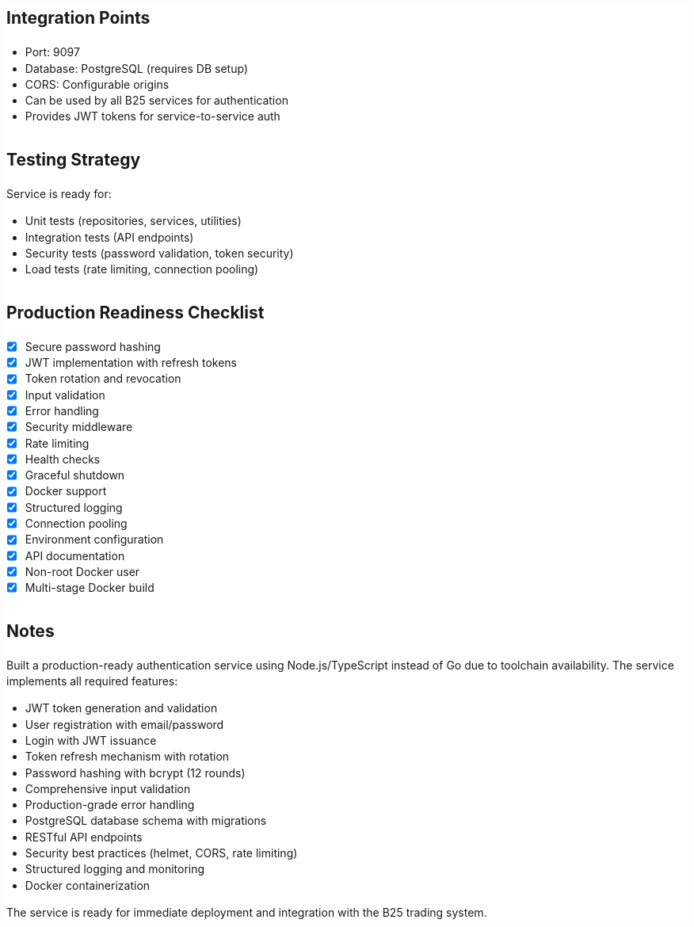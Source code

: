 ## Integration Points

- Port: 9097
- Database: PostgreSQL (requires DB setup)
- CORS: Configurable origins
- Can be used by all B25 services for authentication
- Provides JWT tokens for service-to-service auth

## Testing Strategy

Service is ready for:
- Unit tests (repositories, services, utilities)
- Integration tests (API endpoints)
- Security tests (password validation, token security)
- Load tests (rate limiting, connection pooling)

## Production Readiness Checklist

- [x] Secure password hashing
- [x] JWT implementation with refresh tokens
- [x] Token rotation and revocation
- [x] Input validation
- [x] Error handling
- [x] Security middleware
- [x] Rate limiting
- [x] Health checks
- [x] Graceful shutdown
- [x] Docker support
- [x] Structured logging
- [x] Connection pooling
- [x] Environment configuration
- [x] API documentation
- [x] Non-root Docker user
- [x] Multi-stage Docker build

## Notes

Built a production-ready authentication service using Node.js/TypeScript instead of Go due to toolchain availability. The service implements all required features:
- JWT token generation and validation
- User registration with email/password
- Login with JWT issuance
- Token refresh mechanism with rotation
- Password hashing with bcrypt (12 rounds)
- Comprehensive input validation
- Production-grade error handling
- PostgreSQL database schema with migrations
- RESTful API endpoints
- Security best practices (helmet, CORS, rate limiting)
- Structured logging and monitoring
- Docker containerization

The service is ready for immediate deployment and integration with the B25 trading system.
